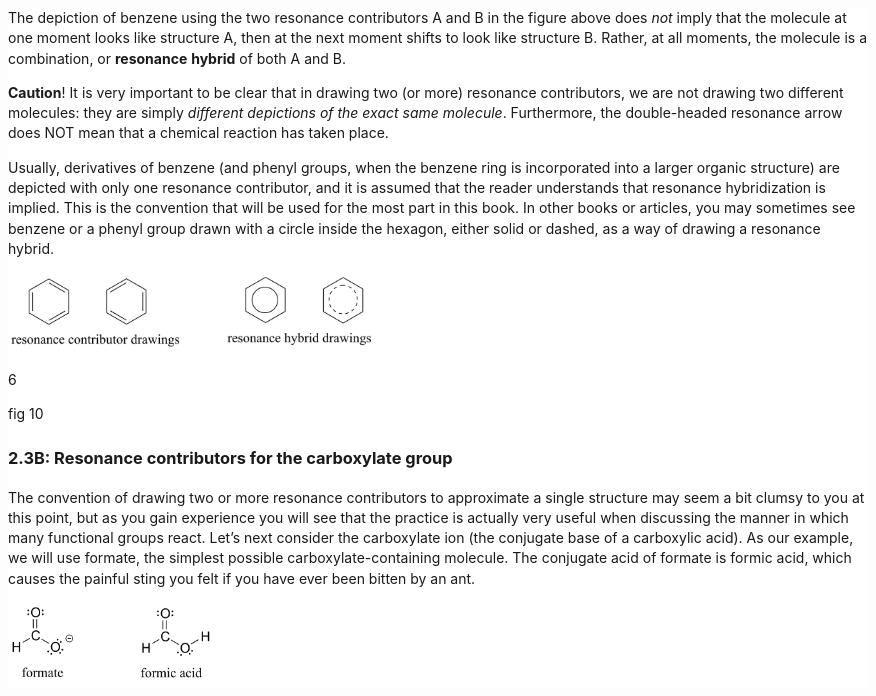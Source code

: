 The depiction of benzene using the two resonance contributors A and B in
the figure above does *not* imply that the molecule at one moment looks
like structure A, then at the next moment shifts to look like structure
B. Rather, at all moments, the molecule is a combination, or
**resonance** **hybrid** of both A and B.

**Caution**! It is very important to be clear that in drawing two (or
more) resonance contributors, we are not drawing two different
molecules: they are simply *different depictions of the exact same
molecule*. Furthermore, the double-headed resonance arrow does NOT mean
that a chemical reaction has taken place.

Usually, derivatives of benzene (and phenyl groups, when the benzene
ring is incorporated into a larger organic structure) are depicted with
only one resonance contributor, and it is assumed that the reader
understands that resonance hybridization is implied. This is the
convention that will be used for the most part in this book. In other
books or articles, you may sometimes see benzene or a phenyl group drawn
with a circle inside the hexagon, either solid or dashed, as a way of
drawing a resonance hybrid.

<img src="media/image145.png"
style="width:3.80556in;height:0.80556in" />

6

fig 10

### 2.3B: Resonance contributors for the carboxylate group

The convention of drawing two or more resonance contributors to
approximate a single structure may seem a bit clumsy to you at this
point, but as you gain experience you will see that the practice is
actually very useful when discussing the manner in which many functional
groups react. Let’s next consider the carboxylate ion (the conjugate
base of a carboxylic acid). As our example, we will use formate, the
simplest possible carboxylate-containing molecule. The conjugate acid of
formate is formic acid, which causes the painful sting you felt if you
have ever been bitten by an ant.

<img src="media/image146.png"
style="width:2.12986in;height:0.83333in" />
